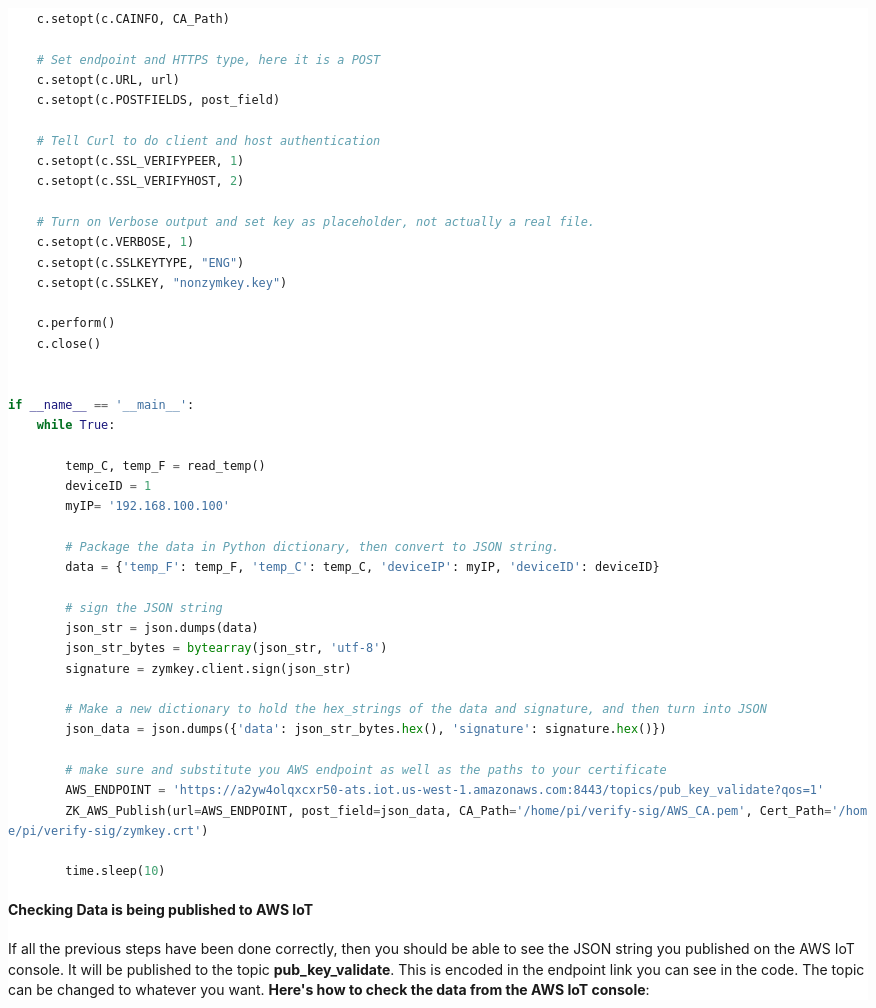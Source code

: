 ```python
    c.setopt(c.CAINFO, CA_Path)
	
    # Set endpoint and HTTPS type, here it is a POST
    c.setopt(c.URL, url)
    c.setopt(c.POSTFIELDS, post_field)
    
    # Tell Curl to do client and host authentication
    c.setopt(c.SSL_VERIFYPEER, 1)
    c.setopt(c.SSL_VERIFYHOST, 2)
    
    # Turn on Verbose output and set key as placeholder, not actually a real file.
    c.setopt(c.VERBOSE, 1)
    c.setopt(c.SSLKEYTYPE, "ENG")	
    c.setopt(c.SSLKEY, "nonzymkey.key")

    c.perform()
    c.close()


if __name__ == '__main__':
    while True:

        temp_C, temp_F = read_temp()
        deviceID = 1
        myIP= '192.168.100.100'
        
        # Package the data in Python dictionary, then convert to JSON string.
        data = {'temp_F': temp_F, 'temp_C': temp_C, 'deviceIP': myIP, 'deviceID': deviceID}
        
        # sign the JSON string
        json_str = json.dumps(data)
        json_str_bytes = bytearray(json_str, 'utf-8')
        signature = zymkey.client.sign(json_str)
        
        # Make a new dictionary to hold the hex_strings of the data and signature, and then turn into JSON
        json_data = json.dumps({'data': json_str_bytes.hex(), 'signature': signature.hex()})
        
        # make sure and substitute you AWS endpoint as well as the paths to your certificate
        AWS_ENDPOINT = 'https://a2yw4olqxcxr50-ats.iot.us-west-1.amazonaws.com:8443/topics/pub_key_validate?qos=1'
        ZK_AWS_Publish(url=AWS_ENDPOINT, post_field=json_data, CA_Path='/home/pi/verify-sig/AWS_CA.pem', Cert_Path='/home/pi/verify-sig/zymkey.crt')

        time.sleep(10)
```

#### Checking Data is being published to AWS IoT

If all the previous steps have been done correctly, then you should be able to see the JSON string
you published on the AWS IoT console. It will be published to the topic **pub_key_validate**. This
is encoded in the endpoint link you can see in the code. The topic can be changed to whatever
you want. **Here's how to check the data from the AWS IoT console**:  
